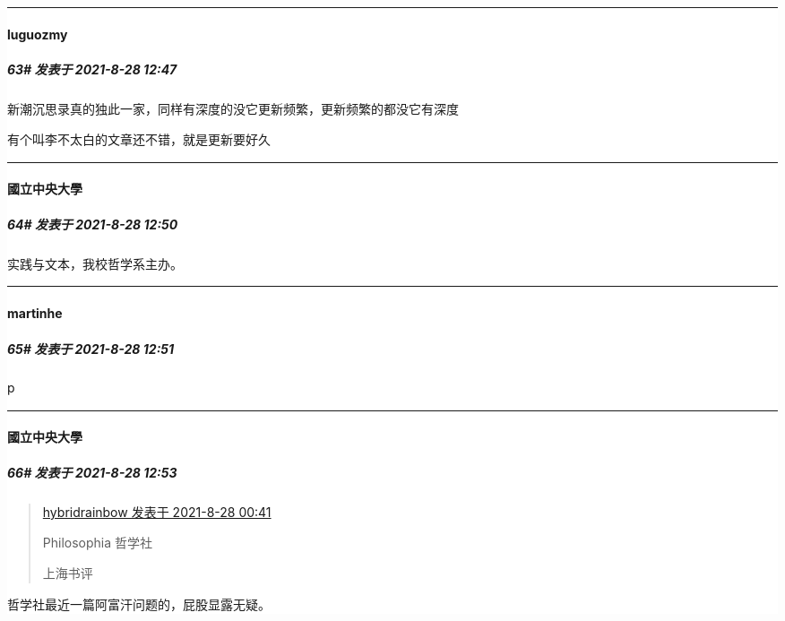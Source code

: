 


*****

####  luguozmy  
##### 63#       发表于 2021-8-28 12:47


新潮沉思录真的独此一家，同样有深度的没它更新频繁，更新频繁的都没它有深度


有个叫李不太白的文章还不错，就是更新要好久


*****

####  國立中央大學  
##### 64#       发表于 2021-8-28 12:50


实践与文本，我校哲学系主办。


*****

####  martinhe  
##### 65#       发表于 2021-8-28 12:51


p


*****

####  國立中央大學  
##### 66#       发表于 2021-8-28 12:53


<blockquote><a href="httphttps://bbs.saraba1st.com/2b/forum.php?mod=redirect&amp;goto=findpost&amp;pid=52531846&amp;ptid=2023081" target="_blank">hybridrainbow 发表于 2021-8-28 00:41</a>

Philosophia 哲学社

上海书评</blockquote>
哲学社最近一篇阿富汗问题的，屁股显露无疑。



